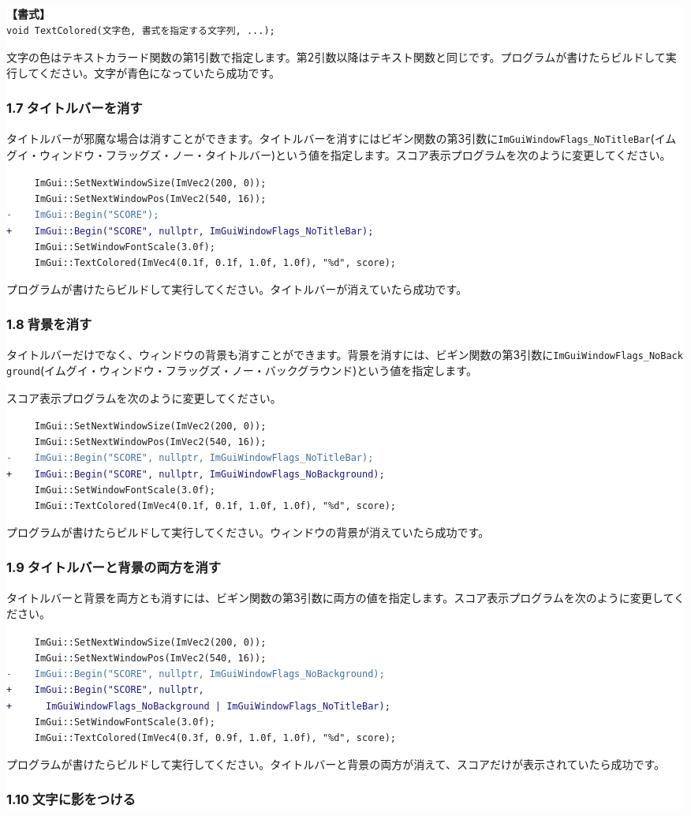 <pre class="tnmai_code"><strong>【書式】</strong><code>
void TextColored(文字色, 書式を指定する文字列, ...);
</code></pre>

文字の色はテキストカラード関数の第1引数で指定します。第2引数以降はテキスト関数と同じです。プログラムが書けたらビルドして実行してください。文字が青色になっていたら成功です。

### 1.7 タイトルバーを消す

タイトルバーが邪魔な場合は消すことができます。タイトルバーを消すにはビギン関数の第3引数に`ImGuiWindowFlags_NoTitleBar`(イムグイ・ウィンドウ・フラッグズ・ノー・タイトルバー)という値を指定します。スコア表示プログラムを次のように変更してください。

```diff
     ImGui::SetNextWindowSize(ImVec2(200, 0));
     ImGui::SetNextWindowPos(ImVec2(540, 16));
-    ImGui::Begin("SCORE");
+    ImGui::Begin("SCORE", nullptr, ImGuiWindowFlags_NoTitleBar);
     ImGui::SetWindowFontScale(3.0f);
     ImGui::TextColored(ImVec4(0.1f, 0.1f, 1.0f, 1.0f), "%d", score);
```

プログラムが書けたらビルドして実行してください。タイトルバーが消えていたら成功です。

### 1.8 背景を消す

タイトルバーだけでなく、ウィンドウの背景も消すことができます。背景を消すには、ビギン関数の第3引数に`ImGuiWindowFlags_NoBackground`(イムグイ・ウィンドウ・フラッグズ・ノー・バックグラウンド)という値を指定します。

スコア表示プログラムを次のように変更してください。

```diff
     ImGui::SetNextWindowSize(ImVec2(200, 0));
     ImGui::SetNextWindowPos(ImVec2(540, 16));
-    ImGui::Begin("SCORE", nullptr, ImGuiWindowFlags_NoTitleBar);
+    ImGui::Begin("SCORE", nullptr, ImGuiWindowFlags_NoBackground);
     ImGui::SetWindowFontScale(3.0f);
     ImGui::TextColored(ImVec4(0.1f, 0.1f, 1.0f, 1.0f), "%d", score);
```

プログラムが書けたらビルドして実行してください。ウィンドウの背景が消えていたら成功です。

### 1.9 タイトルバーと背景の両方を消す

タイトルバーと背景を両方とも消すには、ビギン関数の第3引数に両方の値を指定します。スコア表示プログラムを次のように変更してください。

```diff
     ImGui::SetNextWindowSize(ImVec2(200, 0));
     ImGui::SetNextWindowPos(ImVec2(540, 16));
-    ImGui::Begin("SCORE", nullptr, ImGuiWindowFlags_NoBackground);
+    ImGui::Begin("SCORE", nullptr,
+      ImGuiWindowFlags_NoBackground | ImGuiWindowFlags_NoTitleBar);
     ImGui::SetWindowFontScale(3.0f);
     ImGui::TextColored(ImVec4(0.3f, 0.9f, 1.0f, 1.0f), "%d", score);
```

プログラムが書けたらビルドして実行してください。タイトルバーと背景の両方が消えて、スコアだけが表示されていたら成功です。

### 1.10 文字に影をつける
